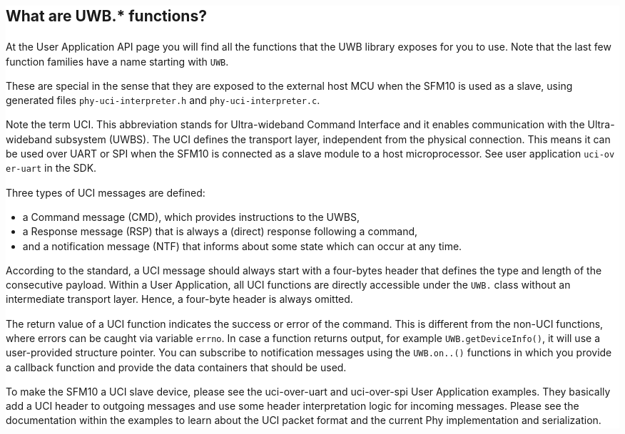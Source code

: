 


## What are UWB.* functions?



At the User Application API page you will find all the functions that the UWB library exposes for you to use. 
Note that the last few function families have a name starting with ``UWB``. 

These are special in the sense that they are exposed to the external host MCU when the SFM10 is used as a slave, 
using generated files ``phy-uci-interpreter.h`` and ``phy-uci-interpreter.c``. 

Note the term UCI. This abbreviation stands for Ultra-wideband Command Interface and it enables communication with the Ultra-wideband subsystem (UWBS). 
The UCI defines the transport layer, independent from the physical connection.
This means it can be used over UART or SPI when the SFM10 is connected as a slave module to a host microprocessor. 
See user application ``uci-over-uart`` in the SDK.






Three types of UCI messages are defined: 

* a Command message (CMD), which provides instructions to the UWBS, 
* a Response message (RSP) that is always a (direct) response following a command, 
* and a notification message (NTF) that informs about some state which can occur at any time. 






According to the standard, a UCI message should always start with a four-bytes header that defines the type and length of the consecutive payload. 
Within a User Application, all UCI functions are directly accessible under the ``UWB.`` class without an intermediate transport layer. 
Hence, a four-byte header is always omitted. 






The return value of a UCI function indicates the success or error of the command. This is different from the non-UCI functions, where errors can be caught via variable ``errno``.
In case a function returns output, for example ``UWB.getDeviceInfo()``, it will use a user-provided structure pointer. 
You can subscribe to notification messages using the ``UWB.on..()`` functions in which you provide a callback function and provide the data containers that should be used.






To make the SFM10 a UCI slave device, please see the uci-over-uart and uci-over-spi User Application examples. 
They basically add a UCI header to outgoing messages and use some header interpretation logic for incoming messages.
Please see the documentation within the examples to learn about the UCI packet format and the current Phy implementation and serialization.
